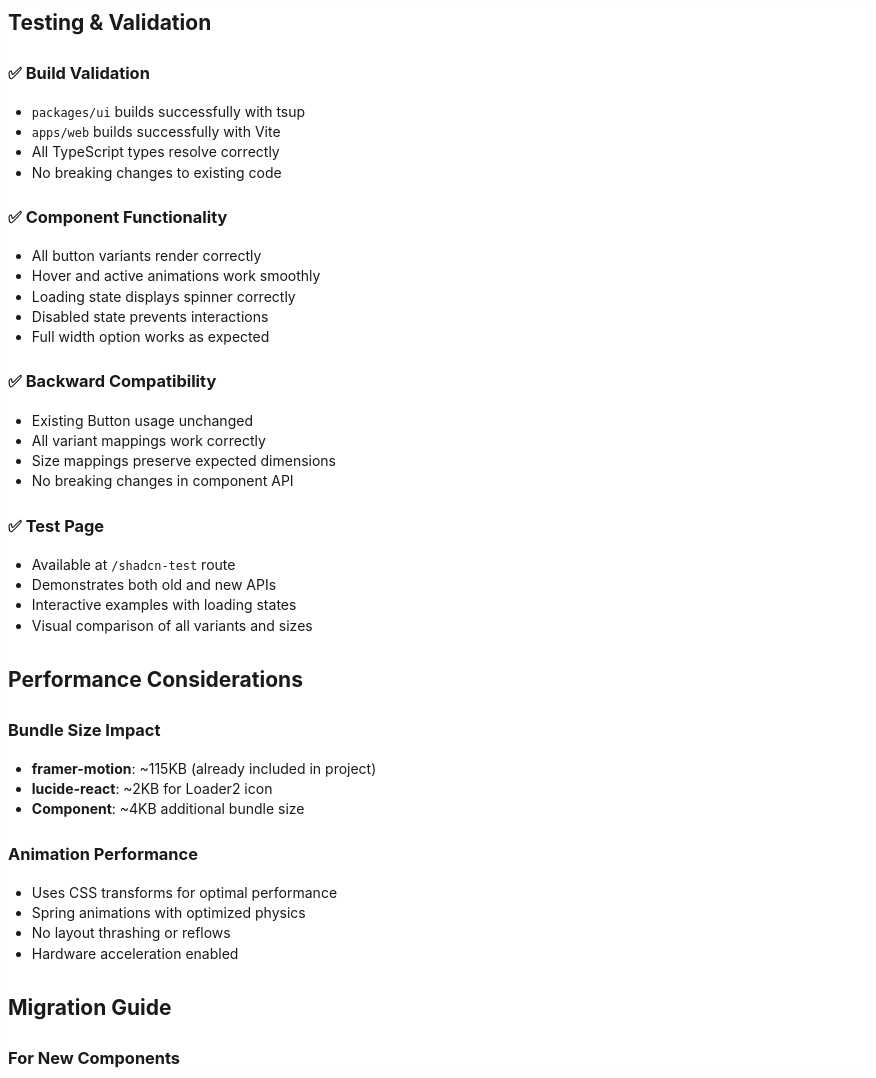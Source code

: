 ## Testing & Validation

### ✅ Build Validation

- `packages/ui` builds successfully with tsup
- `apps/web` builds successfully with Vite
- All TypeScript types resolve correctly
- No breaking changes to existing code

### ✅ Component Functionality

- All button variants render correctly
- Hover and active animations work smoothly
- Loading state displays spinner correctly
- Disabled state prevents interactions
- Full width option works as expected

### ✅ Backward Compatibility

- Existing Button usage unchanged
- All variant mappings work correctly
- Size mappings preserve expected dimensions
- No breaking changes in component API

### ✅ Test Page

- Available at `/shadcn-test` route
- Demonstrates both old and new APIs
- Interactive examples with loading states
- Visual comparison of all variants and sizes

## Performance Considerations

### Bundle Size Impact

- **framer-motion**: ~115KB (already included in project)
- **lucide-react**: ~2KB for Loader2 icon
- **Component**: ~4KB additional bundle size

### Animation Performance

- Uses CSS transforms for optimal performance
- Spring animations with optimized physics
- No layout thrashing or reflows
- Hardware acceleration enabled

## Migration Guide

### For New Components

